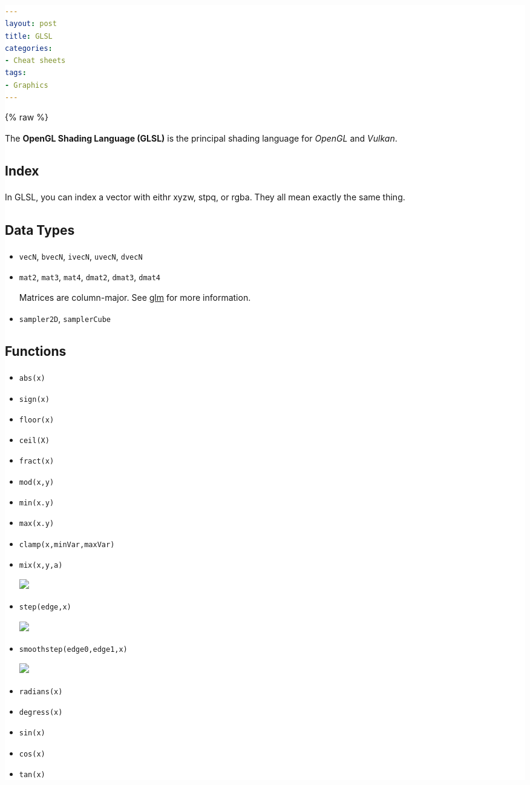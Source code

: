 ```yaml
---
layout: post
title: GLSL
categories:
- Cheat sheets
tags:
- Graphics
---
```


{% raw %}

The **OpenGL Shading Language (GLSL)** is the principal shading language for *OpenGL* and *Vulkan*.

## Index

In GLSL, you can index a vector with eithr xyzw, stpq, or rgba. They all mean exactly the same thing.

## Data Types

* `vecN`, `bvecN`, `ivecN`, `uvecN`, `dvecN`

* `mat2`, `mat3`, `mat4`, `dmat2`, `dmat3`, `dmat4`

  Matrices are column-major. See [glm](./glm.md##Data_Types) for more information.

* `sampler2D`, `samplerCube`

## Functions

* `abs(x)`

* `sign(x)`

* `floor(x)`

* `ceil(X)`

* `fract(x)`

* `mod(x,y)`

* `min(x.y)`

* `max(x.y)`

* `clamp(x,minVar,maxVar)`

* `mix(x,y,a)`
  
  <img src="http://latex.codecogs.com/svg.latex?x \cdot (1-a) + y\cdot (1-a)">

* `step(edge,x)`
  
  <img src="http://latex.codecogs.com/svg.latex?\left\{\begin{matrix} 0 & x \leqslant edge \\ 1 & x \geqslant edge \\ x & \mathrm{otherwise} \\ \end{matrix}\right.">

* `smoothstep(edge0,edge1,x)`
  
  <img src="http://latex.codecogs.com/svg.latex?\left\{\begin{matrix} 0 & x \leqslant edge_0 \\ 1 & x \geqslant edge_1 \\ x & \mathrm{otherwise} \\ \end{matrix}\right.">

* `radians(x)`

* `degress(x)`

* `sin(x)`

* `cos(x)`

* `tan(x)`
